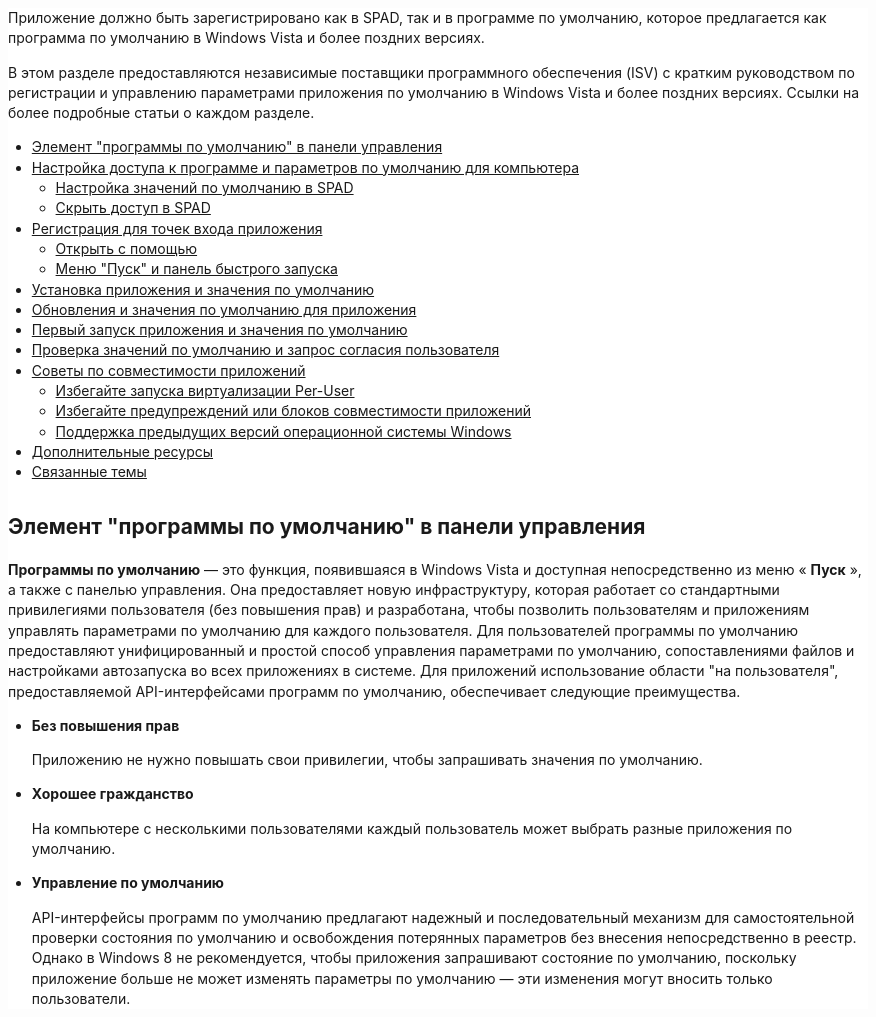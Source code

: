 Приложение должно быть зарегистрировано как в SPAD, так и в программе по умолчанию, которое предлагается как программа по умолчанию в Windows Vista и более поздних версиях.

В этом разделе предоставляются независимые поставщики программного обеспечения (ISV) с кратким руководством по регистрации и управлению параметрами приложения по умолчанию в Windows Vista и более поздних версиях. Ссылки на более подробные статьи о каждом разделе.

-   [Элемент "программы по умолчанию" в панели управления](#default-programs-item-in-control-panel)
-   [Настройка доступа к программе и параметров по умолчанию для компьютера](#set-program-access-and-computer-defaults)
    -   [Настройка значений по умолчанию в SPAD](#setting-defaults-in-spad)
    -   [Скрыть доступ в SPAD](#hide-access-in-spad)
-   [Регистрация для точек входа приложения](#registering-for-application-entry-points)
    -   [Открыть с помощью](#open-with)
    -   [Меню "Пуск" и панель быстрого запуска](#start-menu-and-quick-launch-bar)
-   [Установка приложения и значения по умолчанию](#application-installation-and-defaults)
-   [Обновления и значения по умолчанию для приложения](#application-upgrades-and-defaults)
-   [Первый запуск приложения и значения по умолчанию](#application-first-run-and-defaults)
-   [Проверка значений по умолчанию и запрос согласия пользователя](#verifying-defaults-and-asking-for-user-consent)
-   [Советы по совместимости приложений](#application-compatibility-tips)
    -   [Избегайте запуска виртуализации Per-User](#avoid-triggering-per-user-virtualization)
    -   [Избегайте предупреждений или блоков совместимости приложений](#avoid-appcompat-warnings-or-blocks-from-the-program-compatibility-assistant)
    -   [Поддержка предыдущих версий операционной системы Windows](#support-for-previous-windows-operating-system-versions)
-   [Дополнительные ресурсы](#additional-resources)
-   [Связанные темы](#related-topics)

## <a name="default-programs-item-in-control-panel"></a>Элемент "программы по умолчанию" в панели управления

**Программы по умолчанию** — это функция, появившаяся в Windows Vista и доступная непосредственно из меню « **Пуск** », а также с панелью управления. Она предоставляет новую инфраструктуру, которая работает со стандартными привилегиями пользователя (без повышения прав) и разработана, чтобы позволить пользователям и приложениям управлять параметрами по умолчанию для каждого пользователя. Для пользователей программы по умолчанию предоставляют унифицированный и простой способ управления параметрами по умолчанию, сопоставлениями файлов и настройками автозапуска во всех приложениях в системе. Для приложений использование области "на пользователя", предоставляемой API-интерфейсами программ по умолчанию, обеспечивает следующие преимущества.

-   **Без повышения прав**

    Приложению не нужно повышать свои привилегии, чтобы запрашивать значения по умолчанию.

-   **Хорошее гражданство**

    На компьютере с несколькими пользователями каждый пользователь может выбрать разные приложения по умолчанию.

-   **Управление по умолчанию**

    API-интерфейсы программ по умолчанию предлагают надежный и последовательный механизм для самостоятельной проверки состояния по умолчанию и освобождения потерянных параметров без внесения непосредственно в реестр. Однако в Windows 8 не рекомендуется, чтобы приложения запрашивают состояние по умолчанию, поскольку приложение больше не может изменять параметры по умолчанию — эти изменения могут вносить только пользователи.
